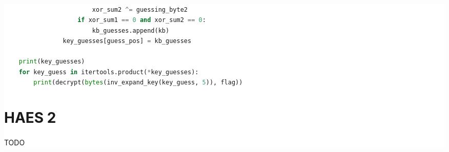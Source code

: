 ```python
                        xor_sum2 ^= guessing_byte2
                    if xor_sum1 == 0 and xor_sum2 == 0:
                        kb_guesses.append(kb)
                key_guesses[guess_pos] = kb_guesses

    print(key_guesses)
    for key_guess in itertools.product(*key_guesses):
        print(decrypt(bytes(inv_expand_key(key_guess, 5)), flag))

```


# HAES 2

TODO
